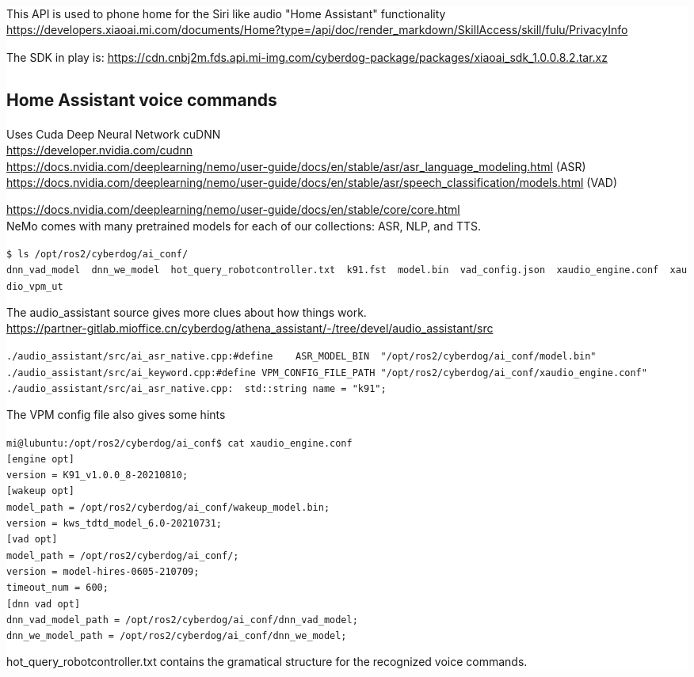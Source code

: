 This API is used to phone home for the Siri like audio "Home Assistant" functionality<br>
https://developers.xiaoai.mi.com/documents/Home?type=/api/doc/render_markdown/SkillAccess/skill/fulu/PrivacyInfo

The SDK in play is:  https://cdn.cnbj2m.fds.api.mi-img.com/cyberdog-package/packages/xiaoai_sdk_1.0.0.8.2.tar.xz


## Home Assistant voice commands
Uses Cuda Deep Neural Network cuDNN<br>
https://developer.nvidia.com/cudnn<br>
https://docs.nvidia.com/deeplearning/nemo/user-guide/docs/en/stable/asr/asr_language_modeling.html (ASR)<br>
https://docs.nvidia.com/deeplearning/nemo/user-guide/docs/en/stable/asr/speech_classification/models.html (VAD)<br>

https://docs.nvidia.com/deeplearning/nemo/user-guide/docs/en/stable/core/core.html<br>
NeMo comes with many pretrained models for each of our collections: ASR, NLP, and TTS.<br>

```
$ ls /opt/ros2/cyberdog/ai_conf/
dnn_vad_model  dnn_we_model  hot_query_robotcontroller.txt  k91.fst  model.bin  vad_config.json  xaudio_engine.conf  xaudio_vpm_ut

```

The audio_assistant source gives more clues about how things work.<br> 
https://partner-gitlab.mioffice.cn/cyberdog/athena_assistant/-/tree/devel/audio_assistant/src<br>

```
./audio_assistant/src/ai_asr_native.cpp:#define    ASR_MODEL_BIN  "/opt/ros2/cyberdog/ai_conf/model.bin"
./audio_assistant/src/ai_keyword.cpp:#define VPM_CONFIG_FILE_PATH "/opt/ros2/cyberdog/ai_conf/xaudio_engine.conf"
./audio_assistant/src/ai_asr_native.cpp:  std::string name = "k91";
```

The VPM config file also gives some hints<br>
```
mi@lubuntu:/opt/ros2/cyberdog/ai_conf$ cat xaudio_engine.conf
[engine opt]
version = K91_v1.0.0_8-20210810;
[wakeup opt]
model_path = /opt/ros2/cyberdog/ai_conf/wakeup_model.bin;
version = kws_tdtd_model_6.0-20210731;
[vad opt]
model_path = /opt/ros2/cyberdog/ai_conf/;
version = model-hires-0605-210709;
timeout_num = 600;
[dnn vad opt]
dnn_vad_model_path = /opt/ros2/cyberdog/ai_conf/dnn_vad_model;
dnn_we_model_path = /opt/ros2/cyberdog/ai_conf/dnn_we_model;
```

hot_query_robotcontroller.txt contains the gramatical structure for the recognized voice commands.<br>
